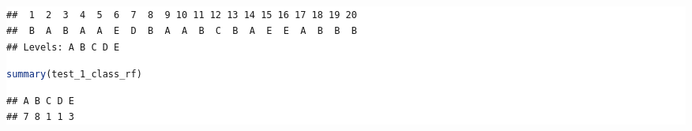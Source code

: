     ##  1  2  3  4  5  6  7  8  9 10 11 12 13 14 15 16 17 18 19 20 
    ##  B  A  B  A  A  E  D  B  A  A  B  C  B  A  E  E  A  B  B  B 
    ## Levels: A B C D E

``` r
summary(test_1_class_rf)
```

    ## A B C D E 
    ## 7 8 1 1 3
